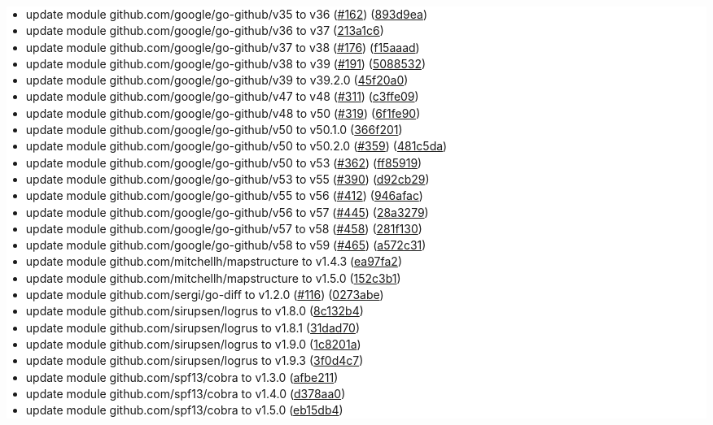 * update module github.com/google/go-github/v35 to v36 ([#162](https://github.com/ChrisStatham/multi-gitter/issues/162)) ([893d9ea](https://github.com/ChrisStatham/multi-gitter/commit/893d9eae5dd5f8abcf6c00cb233957aea532d1c2))
* update module github.com/google/go-github/v36 to v37 ([213a1c6](https://github.com/ChrisStatham/multi-gitter/commit/213a1c6cc603cec49f889ffe52dd50d22f33ab44))
* update module github.com/google/go-github/v37 to v38 ([#176](https://github.com/ChrisStatham/multi-gitter/issues/176)) ([f15aaad](https://github.com/ChrisStatham/multi-gitter/commit/f15aaad21ba92a4d2c05c039f0b7f8963f245e75))
* update module github.com/google/go-github/v38 to v39 ([#191](https://github.com/ChrisStatham/multi-gitter/issues/191)) ([5088532](https://github.com/ChrisStatham/multi-gitter/commit/508853232485cd4dd4886f46fead14fa71d7ae59))
* update module github.com/google/go-github/v39 to v39.2.0 ([45f20a0](https://github.com/ChrisStatham/multi-gitter/commit/45f20a0e070e71231d785d1bb12cc04ee0d0e2e2))
* update module github.com/google/go-github/v47 to v48 ([#311](https://github.com/ChrisStatham/multi-gitter/issues/311)) ([c3ffe09](https://github.com/ChrisStatham/multi-gitter/commit/c3ffe095a56d450ea2d5aa81384a4578cc069a12))
* update module github.com/google/go-github/v48 to v50 ([#319](https://github.com/ChrisStatham/multi-gitter/issues/319)) ([6f1fe90](https://github.com/ChrisStatham/multi-gitter/commit/6f1fe9009131d1d0326c7f63cf6d07b2cd1983f3))
* update module github.com/google/go-github/v50 to v50.1.0 ([366f201](https://github.com/ChrisStatham/multi-gitter/commit/366f201f77bc46aaeedfa34fd6ed40dc99a007f6))
* update module github.com/google/go-github/v50 to v50.2.0 ([#359](https://github.com/ChrisStatham/multi-gitter/issues/359)) ([481c5da](https://github.com/ChrisStatham/multi-gitter/commit/481c5da7223eb798bd04b21eb839aa6aa563a763))
* update module github.com/google/go-github/v50 to v53 ([#362](https://github.com/ChrisStatham/multi-gitter/issues/362)) ([ff85919](https://github.com/ChrisStatham/multi-gitter/commit/ff85919b1a264ce042e9e2bbca24e356be15e623))
* update module github.com/google/go-github/v53 to v55 ([#390](https://github.com/ChrisStatham/multi-gitter/issues/390)) ([d92cb29](https://github.com/ChrisStatham/multi-gitter/commit/d92cb29cc96e8a78d19ccdd1816643510169f6c9))
* update module github.com/google/go-github/v55 to v56 ([#412](https://github.com/ChrisStatham/multi-gitter/issues/412)) ([946afac](https://github.com/ChrisStatham/multi-gitter/commit/946afac76f4a1884823da591d04236daaf3fb795))
* update module github.com/google/go-github/v56 to v57 ([#445](https://github.com/ChrisStatham/multi-gitter/issues/445)) ([28a3279](https://github.com/ChrisStatham/multi-gitter/commit/28a32793edd1c63bb66b2008ef333f2f7b31c07b))
* update module github.com/google/go-github/v57 to v58 ([#458](https://github.com/ChrisStatham/multi-gitter/issues/458)) ([281f130](https://github.com/ChrisStatham/multi-gitter/commit/281f130aea48d6dc463b2c87d3cd4272371fdd77))
* update module github.com/google/go-github/v58 to v59 ([#465](https://github.com/ChrisStatham/multi-gitter/issues/465)) ([a572c31](https://github.com/ChrisStatham/multi-gitter/commit/a572c31247985e0c114faad9d21ffc49259a7be2))
* update module github.com/mitchellh/mapstructure to v1.4.3 ([ea97fa2](https://github.com/ChrisStatham/multi-gitter/commit/ea97fa2010378b353c0a43f832aced2054ae182d))
* update module github.com/mitchellh/mapstructure to v1.5.0 ([152c3b1](https://github.com/ChrisStatham/multi-gitter/commit/152c3b1aeebeb996221d28ca6072342e9188493c))
* update module github.com/sergi/go-diff to v1.2.0 ([#116](https://github.com/ChrisStatham/multi-gitter/issues/116)) ([0273abe](https://github.com/ChrisStatham/multi-gitter/commit/0273abeba104e2ce522b4a97b1498341ad9e41d6))
* update module github.com/sirupsen/logrus to v1.8.0 ([8c132b4](https://github.com/ChrisStatham/multi-gitter/commit/8c132b410baef2812a5525727147eb11f939a870))
* update module github.com/sirupsen/logrus to v1.8.1 ([31dad70](https://github.com/ChrisStatham/multi-gitter/commit/31dad70383ab5c6d742e393ad97c32c610f85c2b))
* update module github.com/sirupsen/logrus to v1.9.0 ([1c8201a](https://github.com/ChrisStatham/multi-gitter/commit/1c8201a3b748b511effeb02b98ae1485f0e97b31))
* update module github.com/sirupsen/logrus to v1.9.3 ([3f0d4c7](https://github.com/ChrisStatham/multi-gitter/commit/3f0d4c707636a595404839deecc6be9204cf0407))
* update module github.com/spf13/cobra to v1.3.0 ([afbe211](https://github.com/ChrisStatham/multi-gitter/commit/afbe21104568c9550e7cbaa48342ed5bcf3de3b8))
* update module github.com/spf13/cobra to v1.4.0 ([d378aa0](https://github.com/ChrisStatham/multi-gitter/commit/d378aa00a1b54f8482ed4d18d94ef47651b44273))
* update module github.com/spf13/cobra to v1.5.0 ([eb15db4](https://github.com/ChrisStatham/multi-gitter/commit/eb15db4fc137d5a23f3d137a778e4235b26b4e74))